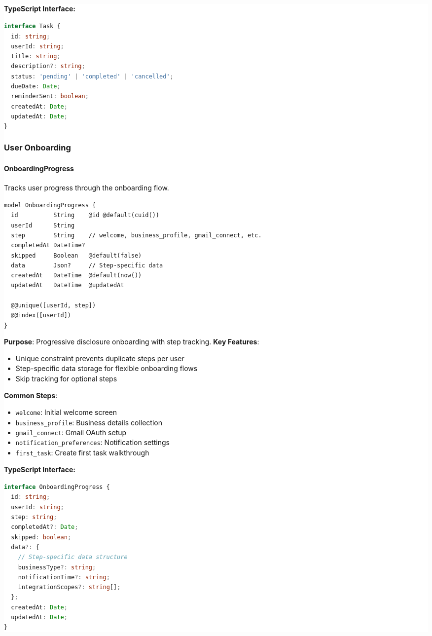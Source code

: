 **TypeScript Interface:**
```typescript
interface Task {
  id: string;
  userId: string;
  title: string;
  description?: string;
  status: 'pending' | 'completed' | 'cancelled';
  dueDate: Date;
  reminderSent: boolean;
  createdAt: Date;
  updatedAt: Date;
}
```

### User Onboarding

#### OnboardingProgress
Tracks user progress through the onboarding flow.

```prisma
model OnboardingProgress {
  id          String    @id @default(cuid())
  userId      String
  step        String    // welcome, business_profile, gmail_connect, etc.
  completedAt DateTime?
  skipped     Boolean   @default(false)
  data        Json?     // Step-specific data
  createdAt   DateTime  @default(now())
  updatedAt   DateTime  @updatedAt

  @@unique([userId, step])
  @@index([userId])
}
```

**Purpose**: Progressive disclosure onboarding with step tracking.
**Key Features**:
- Unique constraint prevents duplicate steps per user
- Step-specific data storage for flexible onboarding flows
- Skip tracking for optional steps

**Common Steps**:
- `welcome`: Initial welcome screen
- `business_profile`: Business details collection
- `gmail_connect`: Gmail OAuth setup
- `notification_preferences`: Notification settings
- `first_task`: Create first task walkthrough

**TypeScript Interface:**
```typescript
interface OnboardingProgress {
  id: string;
  userId: string;
  step: string;
  completedAt?: Date;
  skipped: boolean;
  data?: {
    // Step-specific data structure
    businessType?: string;
    notificationTime?: string;
    integrationScopes?: string[];
  };
  createdAt: Date;
  updatedAt: Date;
}
```